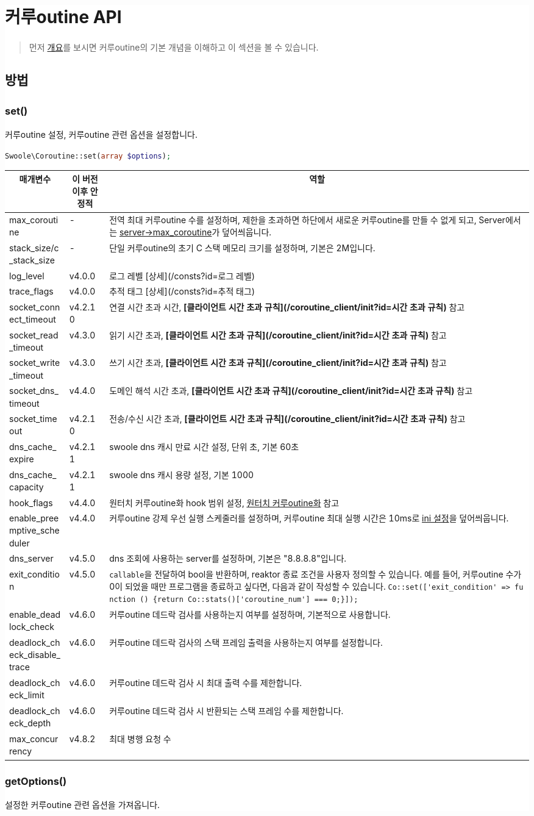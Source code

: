# 커루outine API

> 먼저 [개요](/coroutine)를 보시면 커루outine의 기본 개념을 이해하고 이 섹션을 볼 수 있습니다.


## 방법


### set()

커루outine 설정, 커루outine 관련 옵션을 설정합니다.

```php
Swoole\Coroutine::set(array $options);
```


매개변수 | 이 버전 이후 안정적 | 역할 
---|---|---
max_coroutine | - | 전역 최대 커루outine 수를 설정하며, 제한을 초과하면 하단에서 새로운 커루outine를 만들 수 없게 되고, Server에서는 [server->max_coroutine](/server/setting?id=max_coroutine)가 덮어씌웁니다.
stack_size/c_stack_size | - | 단일 커루outine의 초기 C 스택 메모리 크기를 설정하며, 기본은 2M입니다.
log_level | v4.0.0 | 로그 레벨 [상세](/consts?id=로그 레벨)
trace_flags | v4.0.0 | 추적 태그 [상세](/consts?id=추적 태그)
socket_connect_timeout | v4.2.10 | 연결 시간 초과 시간, **[클라이언트 시간 초과 규칙](/coroutine_client/init?id=시간 초과 규칙)** 참고
socket_read_timeout | v4.3.0 | 읽기 시간 초과, **[클라이언트 시간 초과 규칙](/coroutine_client/init?id=시간 초과 규칙)** 참고
socket_write_timeout | v4.3.0 | 쓰기 시간 초과, **[클라이언트 시간 초과 규칙](/coroutine_client/init?id=시간 초과 규칙)** 참고
socket_dns_timeout | v4.4.0 | 도메인 해석 시간 초과, **[클라이언트 시간 초과 규칙](/coroutine_client/init?id=시간 초과 규칙)** 참고
socket_timeout | v4.2.10 | 전송/수신 시간 초과, **[클라이언트 시간 초과 규칙](/coroutine_client/init?id=시간 초과 규칙)** 참고
dns_cache_expire | v4.2.11 | swoole dns 캐시 만료 시간 설정, 단위 초, 기본 60초
dns_cache_capacity | v4.2.11 | swoole dns 캐시 용량 설정, 기본 1000
hook_flags | v4.4.0 | 원터치 커루outine화 hook 범위 설정, [원터치 커루outine화](/runtime) 참고
enable_preemptive_scheduler | v4.4.0 | 커루outine 강제 우선 실행 스케줄러를 설정하며, 커루outine 최대 실행 시간은 10ms로 [ini 설정](/other/config)을 덮어씌웁니다.
dns_server | v4.5.0 | dns 조회에 사용하는 server를 설정하며, 기본은 "8.8.8.8"입니다.
exit_condition | v4.5.0 | `callable`을 전달하여 bool을 반환하며, reaktor 종료 조건을 사용자 정의할 수 있습니다. 예를 들어, 커루outine 수가 0이 되었을 때만 프로그램을 종료하고 싶다면, 다음과 같이 작성할 수 있습니다. `Co::set(['exit_condition' => function () {return Co::stats()['coroutine_num'] === 0;}]);`
enable_deadlock_check | v4.6.0 | 커루outine 데드락 검사를 사용하는지 여부를 설정하며, 기본적으로 사용합니다.
deadlock_check_disable_trace | v4.6.0 | 커루outine 데드락 검사의 스택 프레임 출력을 사용하는지 여부를 설정합니다.
deadlock_check_limit | v4.6.0 | 커루outine 데드락 검사 시 최대 출력 수를 제한합니다.
deadlock_check_depth | v4.6.0 | 커루outine 데드락 검사 시 반환되는 스택 프레임 수를 제한합니다.
max_concurrency | v4.8.2 | 최대 병행 요청 수


### getOptions()

설정한 커루outine 관련 옵션을 가져옵니다.
